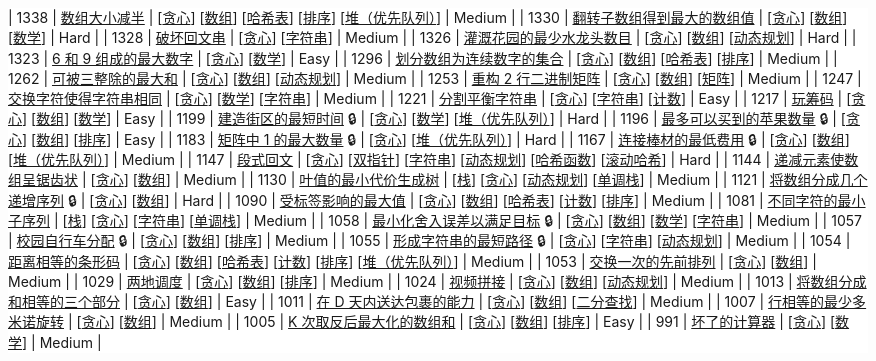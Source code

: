 | 1338 | [数组大小减半](../../problems/reduce-array-size-to-the-half) | [[贪心](../greedy/README.md)] [[数组](../array/README.md)] [[哈希表](../hash-table/README.md)] [[排序](../sorting/README.md)] [[堆（优先队列）](../heap-priority-queue/README.md)]  | Medium |
| 1330 | [翻转子数组得到最大的数组值](../../problems/reverse-subarray-to-maximize-array-value) | [[贪心](../greedy/README.md)] [[数组](../array/README.md)] [[数学](../math/README.md)]  | Hard |
| 1328 | [破坏回文串](../../problems/break-a-palindrome) | [[贪心](../greedy/README.md)] [[字符串](../string/README.md)]  | Medium |
| 1326 | [灌溉花园的最少水龙头数目](../../problems/minimum-number-of-taps-to-open-to-water-a-garden) | [[贪心](../greedy/README.md)] [[数组](../array/README.md)] [[动态规划](../dynamic-programming/README.md)]  | Hard |
| 1323 | [6 和 9 组成的最大数字](../../problems/maximum-69-number) | [[贪心](../greedy/README.md)] [[数学](../math/README.md)]  | Easy |
| 1296 | [划分数组为连续数字的集合](../../problems/divide-array-in-sets-of-k-consecutive-numbers) | [[贪心](../greedy/README.md)] [[数组](../array/README.md)] [[哈希表](../hash-table/README.md)] [[排序](../sorting/README.md)]  | Medium |
| 1262 | [可被三整除的最大和](../../problems/greatest-sum-divisible-by-three) | [[贪心](../greedy/README.md)] [[数组](../array/README.md)] [[动态规划](../dynamic-programming/README.md)]  | Medium |
| 1253 | [重构 2 行二进制矩阵](../../problems/reconstruct-a-2-row-binary-matrix) | [[贪心](../greedy/README.md)] [[数组](../array/README.md)] [[矩阵](../matrix/README.md)]  | Medium |
| 1247 | [交换字符使得字符串相同](../../problems/minimum-swaps-to-make-strings-equal) | [[贪心](../greedy/README.md)] [[数学](../math/README.md)] [[字符串](../string/README.md)]  | Medium |
| 1221 | [分割平衡字符串](../../problems/split-a-string-in-balanced-strings) | [[贪心](../greedy/README.md)] [[字符串](../string/README.md)] [[计数](../counting/README.md)]  | Easy |
| 1217 | [玩筹码](../../problems/minimum-cost-to-move-chips-to-the-same-position) | [[贪心](../greedy/README.md)] [[数组](../array/README.md)] [[数学](../math/README.md)]  | Easy |
| 1199 | [建造街区的最短时间](../../problems/minimum-time-to-build-blocks) 🔒 | [[贪心](../greedy/README.md)] [[数学](../math/README.md)] [[堆（优先队列）](../heap-priority-queue/README.md)]  | Hard |
| 1196 | [最多可以买到的苹果数量](../../problems/how-many-apples-can-you-put-into-the-basket) 🔒 | [[贪心](../greedy/README.md)] [[数组](../array/README.md)] [[排序](../sorting/README.md)]  | Easy |
| 1183 | [矩阵中 1 的最大数量](../../problems/maximum-number-of-ones) 🔒 | [[贪心](../greedy/README.md)] [[堆（优先队列）](../heap-priority-queue/README.md)]  | Hard |
| 1167 | [连接棒材的最低费用](../../problems/minimum-cost-to-connect-sticks) 🔒 | [[贪心](../greedy/README.md)] [[数组](../array/README.md)] [[堆（优先队列）](../heap-priority-queue/README.md)]  | Medium |
| 1147 | [段式回文](../../problems/longest-chunked-palindrome-decomposition) | [[贪心](../greedy/README.md)] [[双指针](../two-pointers/README.md)] [[字符串](../string/README.md)] [[动态规划](../dynamic-programming/README.md)] [[哈希函数](../hash-function/README.md)] [[滚动哈希](../rolling-hash/README.md)]  | Hard |
| 1144 | [递减元素使数组呈锯齿状](../../problems/decrease-elements-to-make-array-zigzag) | [[贪心](../greedy/README.md)] [[数组](../array/README.md)]  | Medium |
| 1130 | [叶值的最小代价生成树](../../problems/minimum-cost-tree-from-leaf-values) | [[栈](../stack/README.md)] [[贪心](../greedy/README.md)] [[动态规划](../dynamic-programming/README.md)] [[单调栈](../monotonic-stack/README.md)]  | Medium |
| 1121 | [将数组分成几个递增序列](../../problems/divide-array-into-increasing-sequences) 🔒 | [[贪心](../greedy/README.md)] [[数组](../array/README.md)]  | Hard |
| 1090 | [受标签影响的最大值](../../problems/largest-values-from-labels) | [[贪心](../greedy/README.md)] [[数组](../array/README.md)] [[哈希表](../hash-table/README.md)] [[计数](../counting/README.md)] [[排序](../sorting/README.md)]  | Medium |
| 1081 | [不同字符的最小子序列](../../problems/smallest-subsequence-of-distinct-characters) | [[栈](../stack/README.md)] [[贪心](../greedy/README.md)] [[字符串](../string/README.md)] [[单调栈](../monotonic-stack/README.md)]  | Medium |
| 1058 | [最小化舍入误差以满足目标](../../problems/minimize-rounding-error-to-meet-target) 🔒 | [[贪心](../greedy/README.md)] [[数组](../array/README.md)] [[数学](../math/README.md)] [[字符串](../string/README.md)]  | Medium |
| 1057 | [校园自行车分配](../../problems/campus-bikes) 🔒 | [[贪心](../greedy/README.md)] [[数组](../array/README.md)] [[排序](../sorting/README.md)]  | Medium |
| 1055 | [形成字符串的最短路径](../../problems/shortest-way-to-form-string) 🔒 | [[贪心](../greedy/README.md)] [[字符串](../string/README.md)] [[动态规划](../dynamic-programming/README.md)]  | Medium |
| 1054 | [距离相等的条形码](../../problems/distant-barcodes) | [[贪心](../greedy/README.md)] [[数组](../array/README.md)] [[哈希表](../hash-table/README.md)] [[计数](../counting/README.md)] [[排序](../sorting/README.md)] [[堆（优先队列）](../heap-priority-queue/README.md)]  | Medium |
| 1053 | [交换一次的先前排列](../../problems/previous-permutation-with-one-swap) | [[贪心](../greedy/README.md)] [[数组](../array/README.md)]  | Medium |
| 1029 | [两地调度](../../problems/two-city-scheduling) | [[贪心](../greedy/README.md)] [[数组](../array/README.md)] [[排序](../sorting/README.md)]  | Medium |
| 1024 | [视频拼接](../../problems/video-stitching) | [[贪心](../greedy/README.md)] [[数组](../array/README.md)] [[动态规划](../dynamic-programming/README.md)]  | Medium |
| 1013 | [将数组分成和相等的三个部分](../../problems/partition-array-into-three-parts-with-equal-sum) | [[贪心](../greedy/README.md)] [[数组](../array/README.md)]  | Easy |
| 1011 | [在 D 天内送达包裹的能力](../../problems/capacity-to-ship-packages-within-d-days) | [[贪心](../greedy/README.md)] [[数组](../array/README.md)] [[二分查找](../binary-search/README.md)]  | Medium |
| 1007 | [行相等的最少多米诺旋转](../../problems/minimum-domino-rotations-for-equal-row) | [[贪心](../greedy/README.md)] [[数组](../array/README.md)]  | Medium |
| 1005 | [K 次取反后最大化的数组和](../../problems/maximize-sum-of-array-after-k-negations) | [[贪心](../greedy/README.md)] [[数组](../array/README.md)] [[排序](../sorting/README.md)]  | Easy |
| 991 | [坏了的计算器](../../problems/broken-calculator) | [[贪心](../greedy/README.md)] [[数学](../math/README.md)]  | Medium |